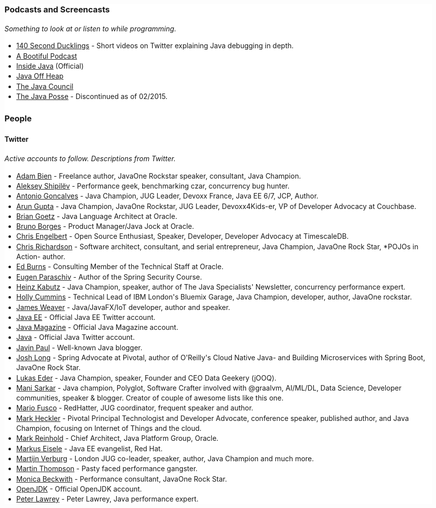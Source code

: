 ### Podcasts and Screencasts

*Something to look at or listen to while programming.*

*   [140 Second Ducklings](https://twitter.com/debugagent/status/1491075324805001219) - Short videos on Twitter explaining Java debugging in depth.
*   [A Bootiful Podcast](https://bootifulpodcast.fm)
*   [Inside Java](https://inside.java/podcast) (Official)
*   [Java Off Heap](http://www.javaoffheap.com)
*   [The Java Council](https://virtualjug.com/#podcast)
*   [The Java Posse](http://www.javaposse.com) - Discontinued as of 02/2015.

### People

#### Twitter

*Active accounts to follow. Descriptions from Twitter.*

*   [Adam Bien](https://twitter.com/AdamBien) - Freelance author, JavaOne Rockstar speaker, consultant, Java Champion.
*   [Aleksey Shipilëv](https://twitter.com/shipilev) - Performance geek, benchmarking czar, concurrency bug hunter.
*   [Antonio Goncalves](https://twitter.com/agoncal) - Java Champion, JUG Leader, Devoxx France, Java EE 6/7, JCP, Author.
*   [Arun Gupta](https://twitter.com/arungupta) - Java Champion, JavaOne Rockstar, JUG Leader, Devoxx4Kids-er, VP of Developer Advocacy at Couchbase.
*   [Brian Goetz](https://twitter.com/BrianGoetz) - Java Language Architect at Oracle.
*   [Bruno Borges](https://twitter.com/brunoborges) - Product Manager/Java Jock at Oracle.
*   [Chris Engelbert](https://twitter.com/noctarius2k) - Open Source Enthusiast, Speaker, Developer, Developer Advocacy at TimescaleDB.
*   [Chris Richardson](https://twitter.com/crichardson) - Software architect, consultant, and serial entrepreneur, Java Champion, JavaOne Rock Star, \*POJOs in Action- author.
*   [Ed Burns](https://twitter.com/edburns) - Consulting Member of the Technical Staff at Oracle.
*   [Eugen Paraschiv](https://twitter.com/baeldung) - Author of the Spring Security Course.
*   [Heinz Kabutz](https://twitter.com/heinzkabutz) - Java Champion, speaker, author of The Java Specialists' Newsletter, concurrency performance expert.
*   [Holly Cummins](https://twitter.com/holly_cummins) - Technical Lead of IBM London's Bluemix Garage, Java Champion, developer, author, JavaOne rockstar.
*   [James Weaver](https://twitter.com/JavaFXpert) - Java/JavaFX/IoT developer, author and speaker.
*   [Java EE](https://twitter.com/Java_EE) - Official Java EE Twitter account.
*   [Java Magazine](https://twitter.com/Oraclejavamag) - Official Java Magazine account.
*   [Java](https://twitter.com/java) - Official Java Twitter account.
*   [Javin Paul](https://twitter.com/javinpaul) - Well-known Java blogger.
*   [Josh Long](https://twitter.com/starbuxman) - Spring Advocate at Pivotal, author of O'Reilly's Cloud Native Java- and Building Microservices with Spring Boot, JavaOne Rock Star.
*   [Lukas Eder](https://twitter.com/lukaseder) - Java Champion, speaker, Founder and CEO Data Geekery (jOOQ).
*   [Mani Sarkar](https://twitter.com/theNeomatrix369) - Java champion, Polyglot, Software Crafter involved with @graalvm, AI/ML/DL, Data Science, Developer communities, speaker & blogger. Creator of couple of awesome lists like this one.
*   [Mario Fusco](https://twitter.com/mariofusco) - RedHatter, JUG coordinator, frequent speaker and author.
*   [Mark Heckler](https://twitter.com/MkHeck) - Pivotal Principal Technologist and Developer Advocate, conference speaker, published author, and Java Champion, focusing on Internet of Things and the cloud.
*   [Mark Reinhold](https://twitter.com/mreinhold) - Chief Architect, Java Platform Group, Oracle.
*   [Markus Eisele](https://twitter.com/myfear) - Java EE evangelist, Red Hat.
*   [Martijn Verburg](https://twitter.com/karianna) - London JUG co-leader, speaker, author, Java Champion and much more.
*   [Martin Thompson](https://twitter.com/mjpt777) - Pasty faced performance gangster.
*   [Monica Beckwith](https://twitter.com/mon_beck) - Performance consultant, JavaOne Rock Star.
*   [OpenJDK](https://twitter.com/OpenJDK) - Official OpenJDK account.
*   [Peter Lawrey](https://twitter.com/PeterLawrey) - Peter Lawrey, Java performance expert.